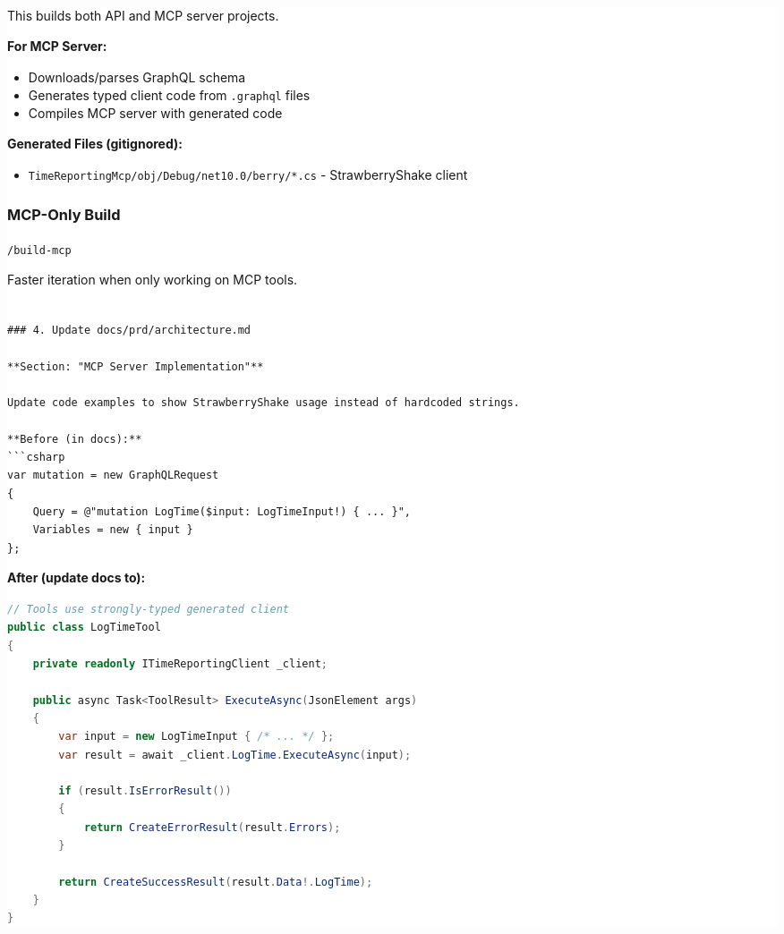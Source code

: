 This builds both API and MCP server projects.

**For MCP Server:**
- Downloads/parses GraphQL schema
- Generates typed client code from `.graphql` files
- Compiles MCP server with generated code

**Generated Files (gitignored):**
- `TimeReportingMcp/obj/Debug/net10.0/berry/*.cs` - StrawberryShake client

### MCP-Only Build

```bash
/build-mcp
```

Faster iteration when only working on MCP tools.
```

### 4. Update docs/prd/architecture.md

**Section: "MCP Server Implementation"**

Update code examples to show StrawberryShake usage instead of hardcoded strings.

**Before (in docs):**
```csharp
var mutation = new GraphQLRequest
{
    Query = @"mutation LogTime($input: LogTimeInput!) { ... }",
    Variables = new { input }
};
```

**After (update docs to):**
```csharp
// Tools use strongly-typed generated client
public class LogTimeTool
{
    private readonly ITimeReportingClient _client;

    public async Task<ToolResult> ExecuteAsync(JsonElement args)
    {
        var input = new LogTimeInput { /* ... */ };
        var result = await _client.LogTime.ExecuteAsync(input);

        if (result.IsErrorResult())
        {
            return CreateErrorResult(result.Errors);
        }

        return CreateSuccessResult(result.Data!.LogTime);
    }
}
```
